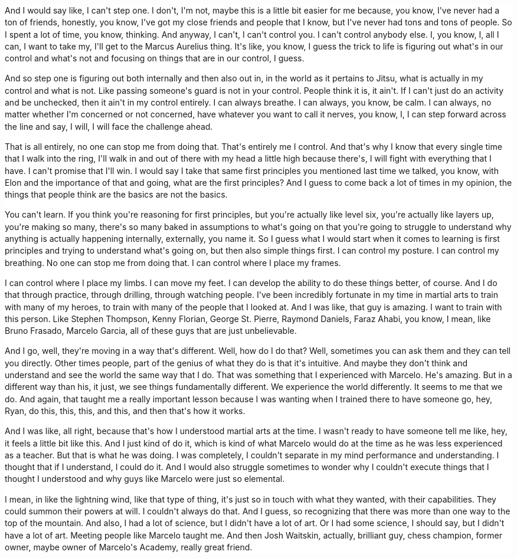 And I would say like, I can't step one. I don't, I'm not, maybe this is a little bit easier for me because, you know, I've never had a ton of friends, honestly, you know, I've got my close friends and people that I know, but I've never had tons and tons of people. So I spent a lot of time, you know, thinking. And anyway, I can't, I can't control you. I can't control anybody else. I, you know, I, all I can, I want to take my, I'll get to the Marcus Aurelius thing. It's like, you know, I guess the trick to life is figuring out what's in our control and what's not and focusing on things that are in our control, I guess.

And so step one is figuring out both internally and then also out in, in the world as it pertains to Jitsu, what is actually in my control and what is not. Like passing someone's guard is not in your control. People think it is, it ain't. If I can't just do an activity and be unchecked, then it ain't in my control entirely. I can always breathe. I can always, you know, be calm. I can always, no matter whether I'm concerned or not concerned, have whatever you want to call it nerves, you know, I, I can step forward across the line and say, I will, I will face the challenge ahead.

That is all entirely, no one can stop me from doing that. That's entirely me I control. And that's why I know that every single time that I walk into the ring, I'll walk in and out of there with my head a little high because there's, I will fight with everything that I have. I can't promise that I'll win. I would say I take that same first principles you mentioned last time we talked, you know, with Elon and the importance of that and going, what are the first principles? And I guess to come back a lot of times in my opinion, the things that people think are the basics are not the basics.

You can't learn. If you think you're reasoning for first principles, but you're actually like level six, you're actually like layers up, you're making so many, there's so many baked in assumptions to what's going on that you're going to struggle to understand why anything is actually happening internally, externally, you name it. So I guess what I would start when it comes to learning is first principles and trying to understand what's going on, but then also simple things first. I can control my posture. I can control my breathing. No one can stop me from doing that. I can control where I place my frames.

I can control where I place my limbs. I can move my feet. I can develop the ability to do these things better, of course. And I do that through practice, through drilling, through watching people. I've been incredibly fortunate in my time in martial arts to train with many of my heroes, to train with many of the people that I looked at. And I was like, that guy is amazing. I want to train with this person. Like Stephen Thompson, Kenny Florian, George St. Pierre, Raymond Daniels, Faraz Ahabi, you know, I mean, like Bruno Frasado, Marcelo Garcia, all of these guys that are just unbelievable.

And I go, well, they're moving in a way that's different. Well, how do I do that? Well, sometimes you can ask them and they can tell you directly. Other times people, part of the genius of what they do is that it's intuitive. And maybe they don't think and understand and see the world the same way that I do. That was something that I experienced with Marcelo. He's amazing. But in a different way than his, it just, we see things fundamentally different. We experience the world differently. It seems to me that we do. And again, that taught me a really important lesson because I was wanting when I trained there to have someone go, hey, Ryan, do this, this, this, and this, and then that's how it works.

And I was like, all right, because that's how I understood martial arts at the time. I wasn't ready to have someone tell me like, hey, it feels a little bit like this. And I just kind of do it, which is kind of what Marcelo would do at the time as he was less experienced as a teacher. But that is what he was doing. I was completely, I couldn't separate in my mind performance and understanding. I thought that if I understand, I could do it. And I would also struggle sometimes to wonder why I couldn't execute things that I thought I understood and why guys like Marcelo were just so elemental.

I mean, in like the lightning wind, like that type of thing, it's just so in touch with what they wanted, with their capabilities. They could summon their powers at will. I couldn't always do that. And I guess, so recognizing that there was more than one way to the top of the mountain. And also, I had a lot of science, but I didn't have a lot of art. Or I had some science, I should say, but I didn't have a lot of art. Meeting people like Marcelo taught me. And then Josh Waitskin, actually, brilliant guy, chess champion, former owner, maybe owner of Marcelo's Academy, really great friend.
